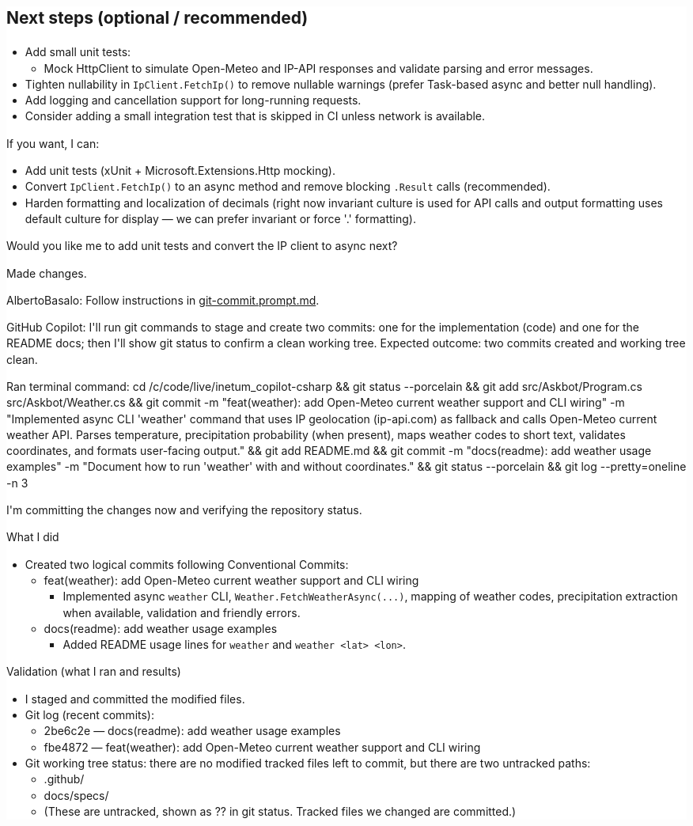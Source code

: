 ## Next steps (optional / recommended)
- Add small unit tests:
  - Mock HttpClient to simulate Open-Meteo and IP-API responses and validate parsing and error messages.
- Tighten nullability in `IpClient.FetchIp()` to remove nullable warnings (prefer Task-based async and better null handling).
- Add logging and cancellation support for long-running requests.
- Consider adding a small integration test that is skipped in CI unless network is available.

If you want, I can:
- Add unit tests (xUnit + Microsoft.Extensions.Http mocking).
- Convert `IpClient.FetchIp()` to an async method and remove blocking `.Result` calls (recommended).
- Harden formatting and localization of decimals (right now invariant culture is used for API calls and output formatting uses default culture for display — we can prefer invariant or force '.' formatting).

Would you like me to add unit tests and convert the IP client to async next?

Made changes.

AlbertoBasalo: Follow instructions in [git-commit.prompt.md](file:///c%3A/code/live/inetum_copilot-csharp/.github/prompts/git-commit.prompt.md).

GitHub Copilot: I'll run git commands to stage and create two commits: one for the implementation (code) and one for the README docs; then I'll show git status to confirm a clean working tree. Expected outcome: two commits created and working tree clean. 

Ran terminal command: cd /c/code/live/inetum_copilot-csharp && git status --porcelain && git add src/Askbot/Program.cs src/Askbot/Weather.cs && git commit -m "feat(weather): add Open-Meteo current weather support and CLI wiring" -m "Implemented async CLI 'weather' command that uses IP geolocation (ip-api.com) as fallback and calls Open-Meteo current weather API. Parses temperature, precipitation probability (when present), maps weather codes to short text, validates coordinates, and formats user-facing output." && git add README.md && git commit -m "docs(readme): add weather usage examples" -m "Document how to run 'weather' with and without coordinates." && git status --porcelain && git log --pretty=oneline -n 3

I'm committing the changes now and verifying the repository status.

What I did
- Created two logical commits following Conventional Commits:
  - feat(weather): add Open-Meteo current weather support and CLI wiring
    - Implemented async `weather` CLI, `Weather.FetchWeatherAsync(...)`, mapping of weather codes, precipitation extraction when available, validation and friendly errors.
  - docs(readme): add weather usage examples
    - Added README usage lines for `weather` and `weather <lat> <lon>`.

Validation (what I ran and results)
- I staged and committed the modified files.
- Git log (recent commits):
  - 2be6c2e — docs(readme): add weather usage examples
  - fbe4872 — feat(weather): add Open-Meteo current weather support and CLI wiring
- Git working tree status: there are no modified tracked files left to commit, but there are two untracked paths:
  - .github/
  - docs/specs/
  - (These are untracked, shown as ?? in git status. Tracked files we changed are committed.)
